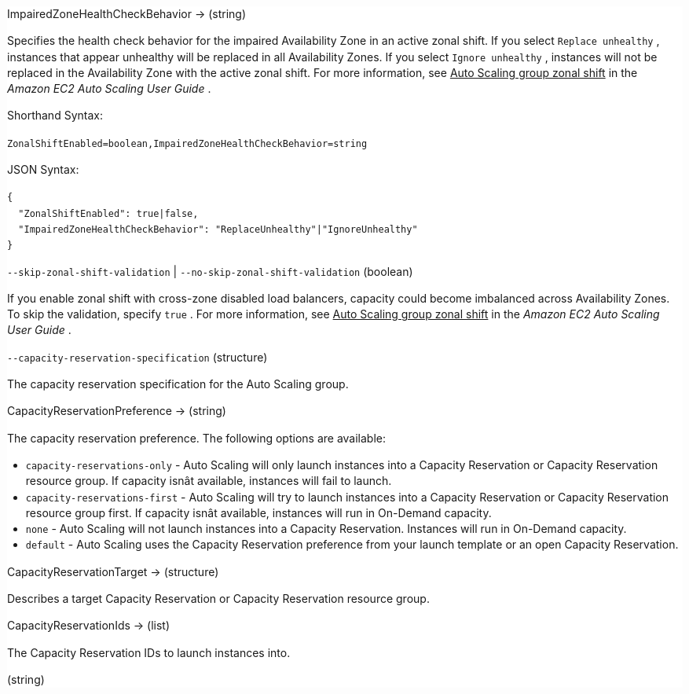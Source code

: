 ImpairedZoneHealthCheckBehavior -> (string)

Specifies the health check behavior for the impaired Availability Zone in an active zonal shift. If you select `Replace unhealthy` , instances that appear unhealthy will be replaced in all Availability Zones. If you select `Ignore unhealthy` , instances will not be replaced in the Availability Zone with the active zonal shift. For more information, see [Auto Scaling group zonal shift](https://docs.aws.amazon.com/autoscaling/ec2/userguide/ec2-auto-scaling-zonal-shift.html) in the *Amazon EC2 Auto Scaling User Guide* .

Shorthand Syntax:

```
ZonalShiftEnabled=boolean,ImpairedZoneHealthCheckBehavior=string
```

JSON Syntax:

```
{
  "ZonalShiftEnabled": true|false,
  "ImpairedZoneHealthCheckBehavior": "ReplaceUnhealthy"|"IgnoreUnhealthy"
}
```

`--skip-zonal-shift-validation` | `--no-skip-zonal-shift-validation` (boolean)

If you enable zonal shift with cross-zone disabled load balancers, capacity could become imbalanced across Availability Zones. To skip the validation, specify `true` . For more information, see [Auto Scaling group zonal shift](https://docs.aws.amazon.com/autoscaling/ec2/userguide/ec2-auto-scaling-zonal-shift.html) in the *Amazon EC2 Auto Scaling User Guide* .

`--capacity-reservation-specification` (structure)

The capacity reservation specification for the Auto Scaling group.

CapacityReservationPreference -> (string)

The capacity reservation preference. The following options are available:

- `capacity-reservations-only` - Auto Scaling will only launch instances into a Capacity Reservation or Capacity Reservation resource group. If capacity isnât available, instances will fail to launch.
- `capacity-reservations-first` - Auto Scaling will try to launch instances into a Capacity Reservation or Capacity Reservation resource group first. If capacity isnât available, instances will run in On-Demand capacity.
- `none` - Auto Scaling will not launch instances into a Capacity Reservation. Instances will run in On-Demand capacity.
- `default` - Auto Scaling uses the Capacity Reservation preference from your launch template or an open Capacity Reservation.

CapacityReservationTarget -> (structure)

Describes a target Capacity Reservation or Capacity Reservation resource group.

CapacityReservationIds -> (list)

The Capacity Reservation IDs to launch instances into.

(string)
